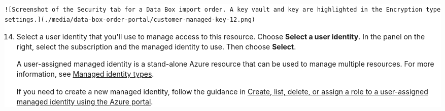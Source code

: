     ![Screenshot of the Security tab for a Data Box import order. A key vault and key are highlighted in the Encryption type settings.](./media/data-box-order-portal/customer-managed-key-12.png)

14. Select a user identity that you'll use to manage access to this resource. Choose **Select a user identity**. In the panel on the right, select the subscription and the managed identity to use. Then choose **Select**.

    A user-assigned managed identity is a stand-alone Azure resource that can be used to manage multiple resources. For more information, see [Managed identity types](../articles/active-directory/managed-identities-azure-resources/overview.md).  

    If you need to create a new managed identity, follow the guidance in [Create, list, delete, or assign a role to a user-assigned managed identity using the Azure portal](../articles/active-directory/managed-identities-azure-resources/how-to-manage-ua-identity-portal.md).
    